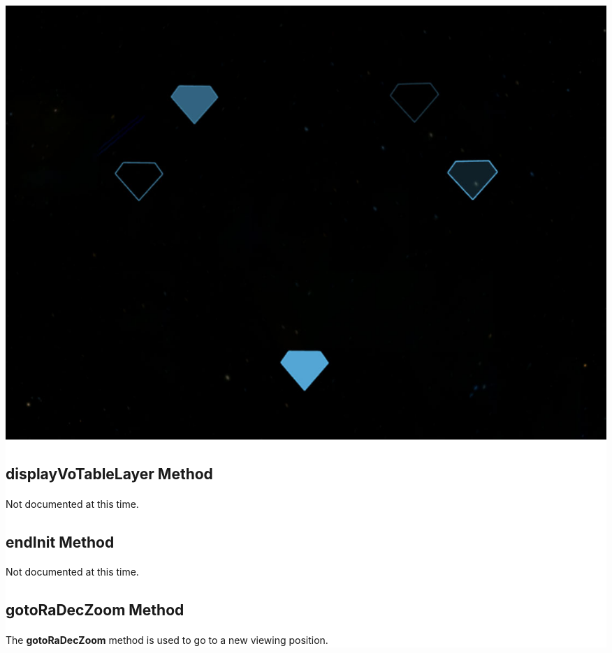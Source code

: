 ![Example of polygons drawn from above code](images/diamonds.jpg)






## displayVoTableLayer Method
Not documented at this time.






## endInit Method
Not documented at this time.






## gotoRaDecZoom Method
The **gotoRaDecZoom** method is used to go to a new viewing position.
